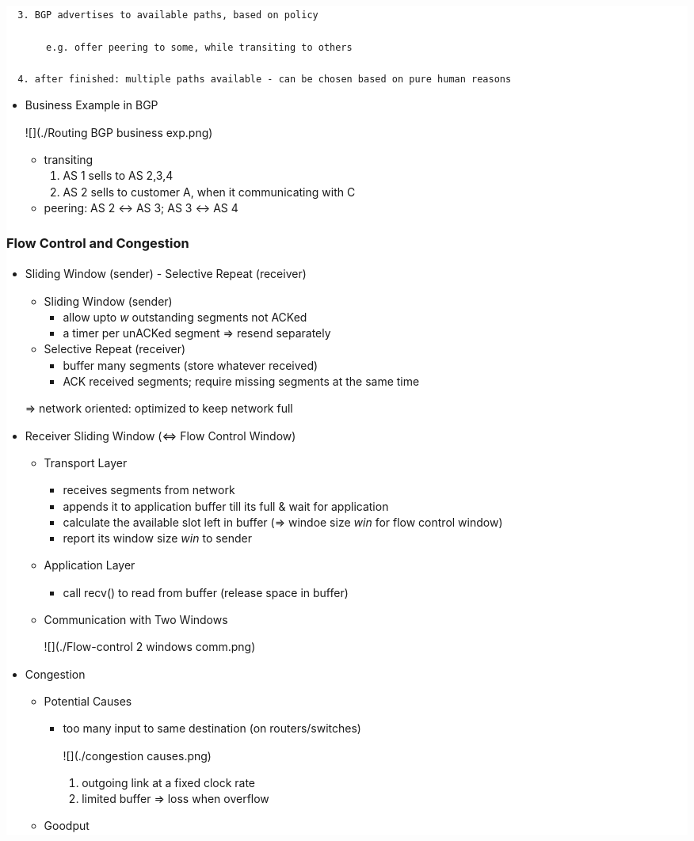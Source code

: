       3. BGP advertises to available paths, based on policy 

         ​	e.g. offer peering to some, while transiting to others

      4. after finished: multiple paths available - can be chosen based on pure human reasons 

  - Business Example in BGP

    ![](./Routing BGP business exp.png) 

    - transiting 
      1. AS 1 sells to AS 2,3,4
      2. AS 2 sells to customer A, when it communicating with C
    - peering: AS 2 $\leftrightarrow$ AS 3; AS 3 $\leftrightarrow$ AS 4


### Flow Control and Congestion

- Sliding Window (sender) - Selective Repeat (receiver)
  - Sliding Window (sender)
    - allow upto $w$ outstanding segments not ACKed
    - a timer per unACKed segment $\Rightarrow$ resend separately
  - Selective Repeat (receiver)
    - buffer many segments (store whatever received)
    - ACK received segments; require missing segments at the same time

  $\Rightarrow$ network oriented: optimized to keep network full

- Receiver Sliding Window ($\Leftrightarrow$ Flow Control Window)

  - Transport Layer

    - receives segments from network
    - appends it to application buffer till its full & wait for application
    - calculate the available slot left in buffer ($\Rightarrow$ windoe size $win$ for flow control window) 
    - report its window size $win$ to sender

  - Application Layer

    - call recv() to read from buffer (release space in buffer)

  - Communication with Two Windows

    ![](./Flow-control 2 windows comm.png) 

- Congestion 

  - Potential Causes

    - too many input to same destination (on routers/switches)

      ![](./congestion causes.png) 

      1. outgoing link at a fixed clock rate
      2. limited buffer $\Rightarrow$ loss when overflow

  - Goodput
